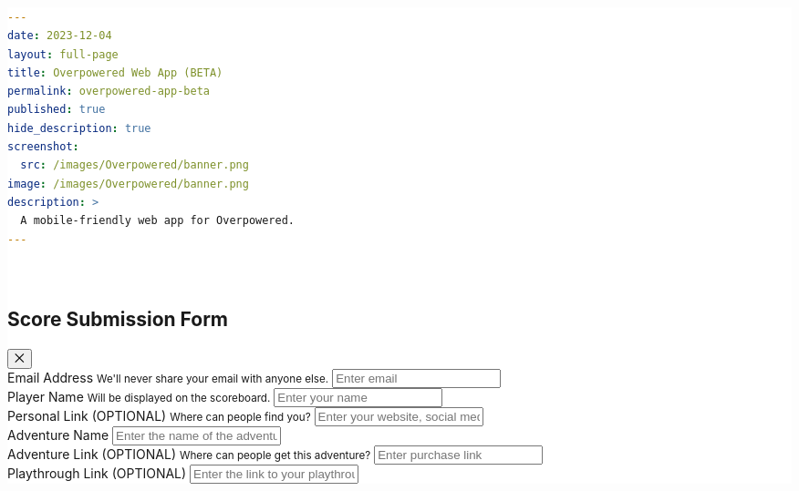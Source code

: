 ```yaml
---
date: 2023-12-04
layout: full-page
title: Overpowered Web App (BETA)
permalink: overpowered-app-beta
published: true
hide_description: true
screenshot:
  src: /images/Overpowered/banner.png
image: /images/Overpowered/banner.png
description: >
  A mobile-friendly web app for Overpowered.
---
```


<p style="color:white">A web app for the <a style="color:white" href="/overpowered">Overpowered</a> strategy game. Bookmark this page to save your session.</p>


<section class="overpoweredModal modal-hidden">
  <div class="row">
    <h2>Score Submission Form</h2>
    <button class="modal-close">⨉</button>
  </div>
  <form name="overpoweredScoreboard" method="POST" data-netlify="true">
    <div class="form-group">
      <label for="overpoweredEmail">Email Address</label>
      <small id="emailHelp" class="form-text text-muted">We'll never share your email with anyone else.</small>
      <input type="email" name="overpoweredEmail" class="form-control" required id="overpoweredEmail" aria-describedby="emailHelp" placeholder="Enter email">
    </div>
    <div class="form-group">
      <label for="overpoweredName">Player Name</label>
      <small id="nameHelp" class="form-text text-muted">Will be displayed on the scoreboard.</small>
      <input type="text" name="overpoweredName" class="form-control" required id="overpoweredName" aria-describedby="nameHelp" placeholder="Enter your name">
    </div>
    <div class="form-group">
      <label for="overpoweredLink">Personal Link (OPTIONAL)</label>
      <small id="linkHelp" class="form-text text-muted">Where can people find you?</small>
      <input type="text" class="form-control" id="overpoweredLink" name="overpoweredLink" aria-describedby="linkHelp"
        placeholder="Enter your website, social media, etc">
    </div>
    <div class="form-group">
      <label for="overpoweredAdventure">Adventure Name</label>
      <input type="text" class="form-control" id="overpoweredAdventure" required name="overpoweredAdventure" aria-describedby="adventureHelp" placeholder="Enter the name of the adventure you played">
    </div>
    <div class="form-group">
      <label for="overpoweredAdventureLink">Adventure Link (OPTIONAL)</label>
      <small id="adventureLinkHelp" class="form-text text-muted">Where can people get this adventure?</small>
      <input type="text" class="form-control" id="overpoweredAdventureLink" name="overpoweredAdventureLink" aria-describedby="adventureLinkHelp" placeholder="Enter purchase link">
    </div>
    <div class="form-group">
      <label for="playthroughLink">Playthrough Link (OPTIONAL)</label>
      <input type="text" class="form-control" id="playthroughLink" name="playthroughLink" aria-describedby="playthroughLinkHelp"
        placeholder="Enter the link to your playthrough">
    </div>
    <div class="form-group">